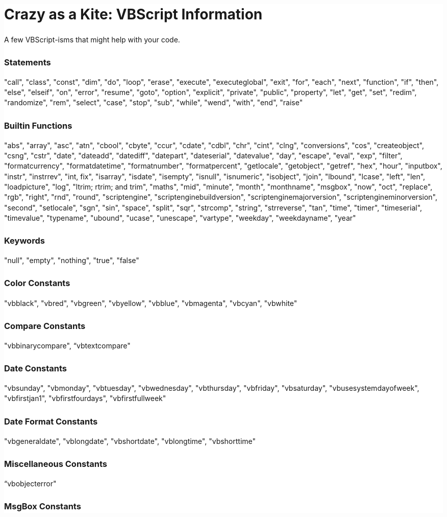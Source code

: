 Crazy as a Kite: VBScript Information
=====================================

A few VBScript-isms that might help with your code.

### Statements

"call", "class", "const", "dim", "do", "loop", "erase", "execute", "executeglobal", "exit", "for", "each", "next", "function", "if", "then", "else", "elseif", "on", "error", "resume", "goto", "option", "explicit", "private", "public", "property", "let", "get", "set", "redim", "randomize", "rem", "select", "case", "stop", "sub", "while", "wend", "with", "end", "raise"

### Builtin Functions

"abs", "array", "asc", "atn", "cbool", "cbyte", "ccur", "cdate", "cdbl", "chr", "cint", "clng", "conversions", "cos", "createobject", "csng", "cstr", "date", "dateadd", "datediff", "datepart", "dateserial", "datevalue", "day", "escape", "eval", "exp", "filter", "formatcurrency", "formatdatetime", "formatnumber", "formatpercent", "getlocale", "getobject", "getref", "hex", "hour", "inputbox", "instr", "instrrev", "int, fix", "isarray", "isdate", "isempty", "isnull", "isnumeric", "isobject", "join", "lbound", "lcase", "left", "len", "loadpicture", "log", "ltrim; rtrim; and trim", "maths", "mid", "minute", "month", "monthname", "msgbox", "now", "oct", "replace", "rgb", "right", "rnd", "round", "scriptengine", "scriptenginebuildversion", "scriptenginemajorversion", "scriptengineminorversion", "second", "setlocale", "sgn", "sin", "space", "split", "sqr", "strcomp", "string", "strreverse", "tan", "time", "timer", "timeserial", "timevalue", "typename", "ubound", "ucase", "unescape", "vartype", "weekday", "weekdayname", "year"

### Keywords

"null", "empty", "nothing", "true", "false"

### Color Constants

"vbblack", "vbred", "vbgreen", "vbyellow", "vbblue", "vbmagenta", "vbcyan", "vbwhite"

### Compare Constants

"vbbinarycompare", “vbtextcompare"

### Date Constants

"vbsunday", "vbmonday", "vbtuesday", "vbwednesday", "vbthursday", "vbfriday", "vbsaturday", "vbusesystemdayofweek", "vbfirstjan1", "vbfirstfourdays", "vbfirstfullweek"

### Date Format Constants

"vbgeneraldate", "vblongdate", "vbshortdate", "vblongtime", "vbshorttime"

### Miscellaneous Constants

“vbobjecterror"

### MsgBox Constants
